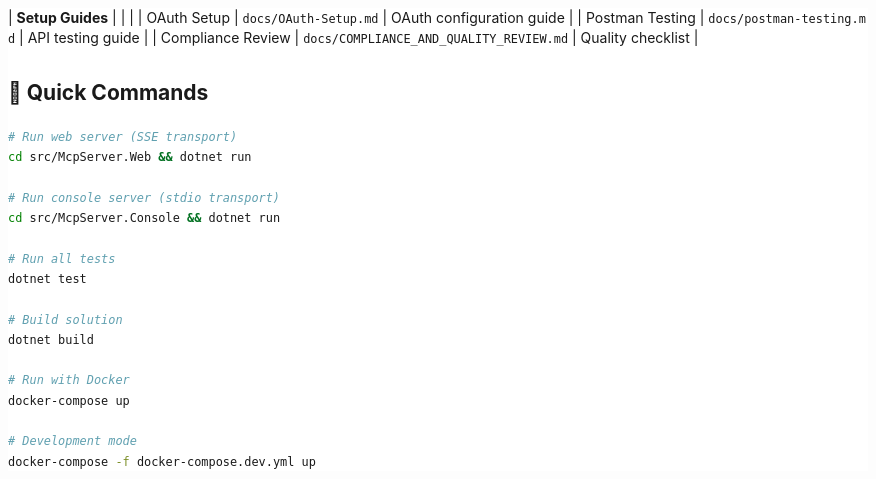 | **Setup Guides** | | |
| OAuth Setup | `docs/OAuth-Setup.md` | OAuth configuration guide |
| Postman Testing | `docs/postman-testing.md` | API testing guide |
| Compliance Review | `docs/COMPLIANCE_AND_QUALITY_REVIEW.md` | Quality checklist |

## 🚀 Quick Commands

```bash
# Run web server (SSE transport)
cd src/McpServer.Web && dotnet run

# Run console server (stdio transport)
cd src/McpServer.Console && dotnet run

# Run all tests
dotnet test

# Build solution
dotnet build

# Run with Docker
docker-compose up

# Development mode
docker-compose -f docker-compose.dev.yml up
```